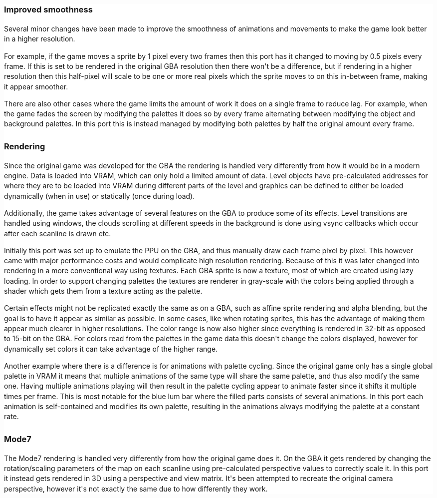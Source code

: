 ### Improved smoothness
Several minor changes have been made to improve the smoothness of animations and movements to make the game look better in a higher resolution.

For example, if the game moves a sprite by 1 pixel every two frames then this port has it changed to moving by 0.5 pixels every frame. If this is set to be rendered in the original GBA resolution then there won't be a difference, but if rendering in a higher resolution then this half-pixel will scale to be one or more real pixels which the sprite moves to on this in-between frame, making it appear smoother.

There are also other cases where the game limits the amount of work it does on a single frame to reduce lag. For example, when the game fades the screen by modifying the palettes it does so by every frame alternating between modifying the object and background palettes. In this port this is instead managed by modifying both palettes by half the original amount every frame.

### Rendering
Since the original game was developed for the GBA the rendering is handled very differently from how it would be in a modern engine. Data is loaded into VRAM, which can only hold a limited amount of data. Level objects have pre-calculated addresses for where they are to be loaded into VRAM during different parts of the level and graphics can be defined to either be loaded dynamically (when in use) or statically (once during load).

Additionally, the game takes advantage of several features on the GBA to produce some of its effects. Level transitions are handled using windows, the clouds scrolling at different speeds in the background is done using vsync callbacks which occur after each scanline is drawn etc.

Initially this port was set up to emulate the PPU on the GBA, and thus manually draw each frame pixel by pixel. This however came with major performance costs and would complicate high resolution rendering. Because of this it was later changed into rendering in a more conventional way using textures. Each GBA sprite is now a texture, most of which are created using lazy loading. In order to support changing palettes the textures are renderer in gray-scale with the colors being applied through a shader which gets them from a texture acting as the palette.

Certain effects might not be replicated exactly the same as on a GBA, such as affine sprite rendering and alpha blending, but the goal is to have it appear as similar as possible. In some cases, like when rotating sprites, this has the advantage of making them appear much clearer in higher resolutions. The color range is now also higher since everything is rendered in 32-bit as opposed to 15-bit on the GBA. For colors read from the palettes in the game data this doesn't change the colors displayed, however for dynamically set colors it can take advantage of the higher range.

Another example where there is a difference is for animations with palette cycling. Since the original game only has a single global palette in VRAM it means that multiple animations of the same type will share the same palette, and thus also modify the same one. Having multiple animations playing will then result in the palette cycling appear to animate faster since it shifts it multiple times per frame. This is most notable for the blue lum bar where the filled parts consists of several animations. In this port each animation is self-contained and modifies its own palette, resulting in the animations always modifying the palette at a constant rate.

### Mode7
The Mode7 rendering is handled very differently from how the original game does it. On the GBA it gets rendered by changing the rotation/scaling parameters of the map on each scanline using pre-calculated perspective values to correctly scale it. In this port it instead gets rendered in 3D using a perspective and view matrix. It's been attempted to recreate the original camera perspective, however it's not exactly the same due to how differently they work.
